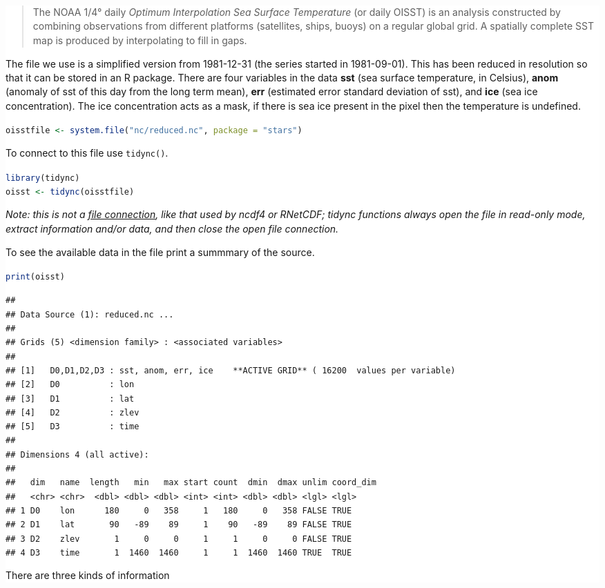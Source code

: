 > The NOAA 1/4° daily *Optimum Interpolation Sea Surface Temperature* (or daily OISST) is an analysis constructed by combining observations from different platforms (satellites, ships, buoys) on a regular global grid. A spatially complete SST map is produced by interpolating to fill in gaps. 

The file we use is a simplified version from 1981-12-31 (the series started in 1981-09-01). This has been reduced in resolution so that it can be stored in an R package. There are four variables in the data **sst** (sea surface temperature, in Celsius), **anom** (anomaly of sst of this day from the long term mean), **err** (estimated error standard deviation of sst), and **ice** (sea ice concentration). The ice concentration acts as a mask, if there is sea ice present in the pixel then the temperature is undefined. 


```r
oisstfile <- system.file("nc/reduced.nc", package = "stars")
```

To connect to this file use `tidync()`. 


```r
library(tidync)
oisst <- tidync(oisstfile)
```

*Note: this is not a [file connection](https://stat.ethz.ch/R-manual/R-devel/library/base/html/connections.html), like that used by ncdf4 or RNetCDF; tidync functions always open the file in read-only mode, extract information and/or data, and then close the open file connection.*

To see the available data in the file print a summmary of the source. 


```r
print(oisst)
```

```
## 
## Data Source (1): reduced.nc ...
## 
## Grids (5) <dimension family> : <associated variables> 
## 
## [1]   D0,D1,D2,D3 : sst, anom, err, ice    **ACTIVE GRID** ( 16200  values per variable)
## [2]   D0          : lon
## [3]   D1          : lat
## [4]   D2          : zlev
## [5]   D3          : time
## 
## Dimensions 4 (all active): 
##   
##   dim   name  length   min   max start count  dmin  dmax unlim coord_dim 
##   <chr> <chr>  <dbl> <dbl> <dbl> <int> <int> <dbl> <dbl> <lgl> <lgl>     
## 1 D0    lon      180     0   358     1   180     0   358 FALSE TRUE      
## 2 D1    lat       90   -89    89     1    90   -89    89 FALSE TRUE      
## 3 D2    zlev       1     0     0     1     1     0     0 FALSE TRUE      
## 4 D3    time       1  1460  1460     1     1  1460  1460 TRUE  TRUE
```

There are three kinds of information 
